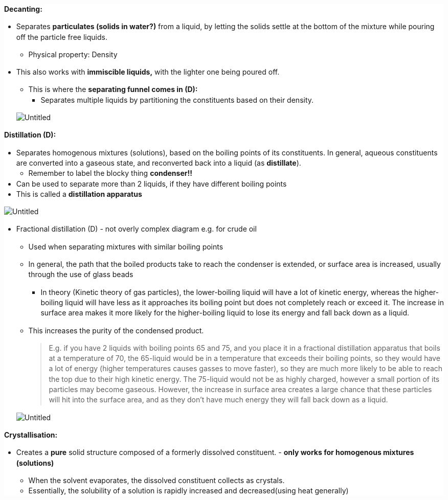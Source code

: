 **Decanting:**

-   Separates **particulates (solids in water?)** from a liquid, by letting the solids settle at the bottom of the mixture while pouring off the particle free liquids.
    
    -   Physical property: Density
-   This also works with **immiscible liquids,** with the lighter one being poured off.
    
    -   This is where the **separating funnel comes in (D):**
        -   Separates multiple liquids by partitioning the constituents based on their density.
    
    ![Untitled](https://s3-us-west-2.amazonaws.com/secure.notion-static.com/eb9a2cbd-4995-4ff3-b290-f2c0bbc1bea5/Untitled.png)
    

**Distillation (D):**

-   Separates homogenous mixtures (solutions), based on the boiling points of its constituents. In general, aqueous constituents are converted into a gaseous state, and reconverted back into a liquid (as **distillate**).
    -   Remember to label the blocky thing **condenser!!**
-   Can be used to separate more than 2 liquids, if they have different boiling points
-   This is called a **distillation apparatus**

![Untitled](https://s3-us-west-2.amazonaws.com/secure.notion-static.com/cb4d881c-7117-4ee6-818b-9eaabb551485/Untitled.png)

-   Fractional distillation (D) - not overly complex diagram e.g. for crude oil
    
    -   Used when separating mixtures with similar boiling points
        
    -   In general, the path that the boiled products take to reach the condenser is extended, or surface area is increased, usually through the use of glass beads
        
        -   In theory (Kinetic theory of gas particles), the lower-boiling liquid will have a lot of kinetic energy, whereas the higher-boiling liquid will have less as it approaches its boiling point but does not completely reach or exceed it. The increase in surface area makes it more likely for the higher-boiling liquid to lose its energy and fall back down as a liquid.
    -   This increases the purity of the condensed product.
        
        > E.g. if you have 2 liquids with boiling points 65 and 75, and you place it in a fractional distillation apparatus that boils at a temperature of 70, the 65-liquid would be in a temperature that exceeds their boiling points, so they would have a lot of energy (higher temperatures causes gasses to move faster), so they are much more likely to be able to reach the top due to their high kinetic energy. The 75-liquid would not be as highly charged, however a small portion of its particles may become gaseous. However, the increase in surface area creates a large chance that these particles will hit into the surface area, and as they don’t have much energy they will fall back down as a liquid.
        
    
    ![Untitled](https://s3-us-west-2.amazonaws.com/secure.notion-static.com/4ce1fdb4-b12e-4ddc-be80-b85a55c22396/Untitled.png)
    

**Crystallisation:**

-   Creates a **pure** solid structure composed of a formerly dissolved constituent. - **only works for homogenous mixtures (solutions)**
    
    -   When the solvent evaporates, the dissolved constituent collects as crystals.
    -   Essentially, the solubility of a solution is rapidly increased and decreased(using heat generally)
    